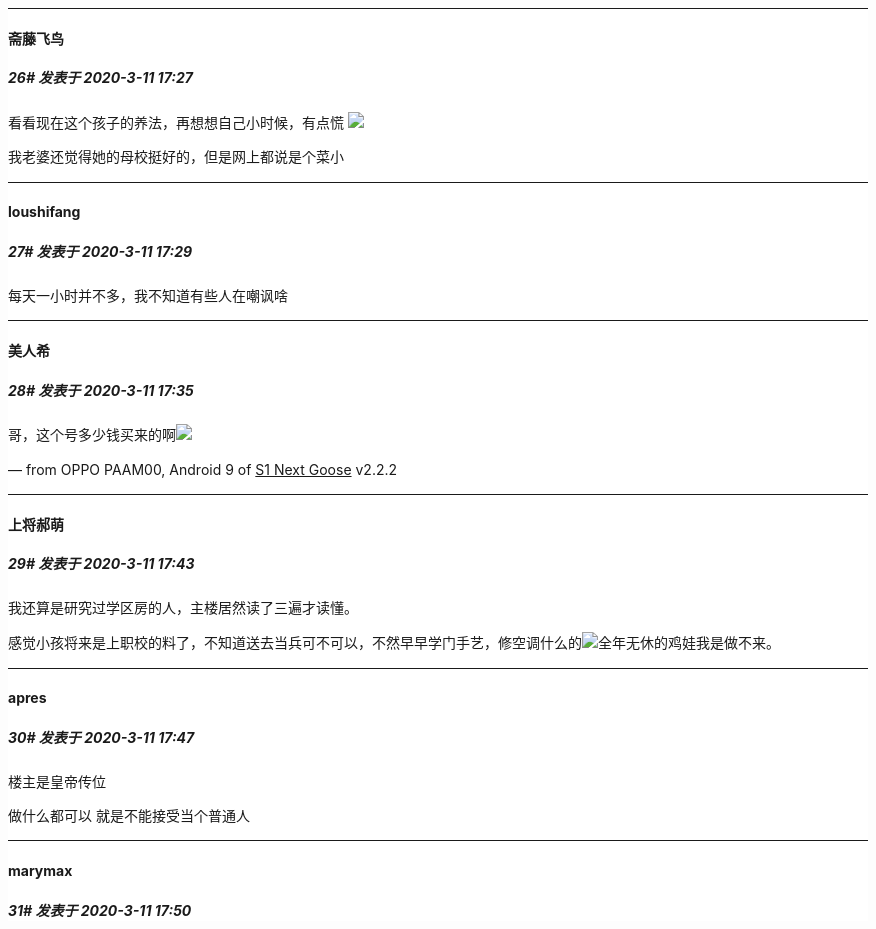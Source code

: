 
-----

####  斋藤飞鸟  
##### 26#       发表于 2020-3-11 17:27


看看现在这个孩子的养法，再想想自己小时候，有点慌 <img src="https://static.saraba1st.com/image/smiley/face2017/001.png" referrerpolicy="no-referrer">

我老婆还觉得她的母校挺好的，但是网上都说是个菜小


-----

####  loushifang  
##### 27#       发表于 2020-3-11 17:29


每天一小时并不多，我不知道有些人在嘲讽啥


-----

####  美人希  
##### 28#       发表于 2020-3-11 17:35


哥，这个号多少钱买来的啊<img src="https://static.saraba1st.com/image/smiley/face2017/067.png" referrerpolicy="no-referrer">

— from OPPO PAAM00, Android 9 of [S1 Next Goose](https://pan.baidu.com/s/1mi43uRm) v2.2.2


-----

####  上将郝萌  
##### 29#       发表于 2020-3-11 17:43


我还算是研究过学区房的人，主楼居然读了三遍才读懂。

感觉小孩将来是上职校的料了，不知道送去当兵可不可以，不然早早学门手艺，修空调什么的<img src="https://static.saraba1st.com/image/smiley/face2017/001.png" referrerpolicy="no-referrer">全年无休的鸡娃我是做不来。


-----

####  apres  
##### 30#       发表于 2020-3-11 17:47


楼主是皇帝传位 

做什么都可以 就是不能接受当个普通人


-----

####  marymax  
##### 31#       发表于 2020-3-11 17:50

